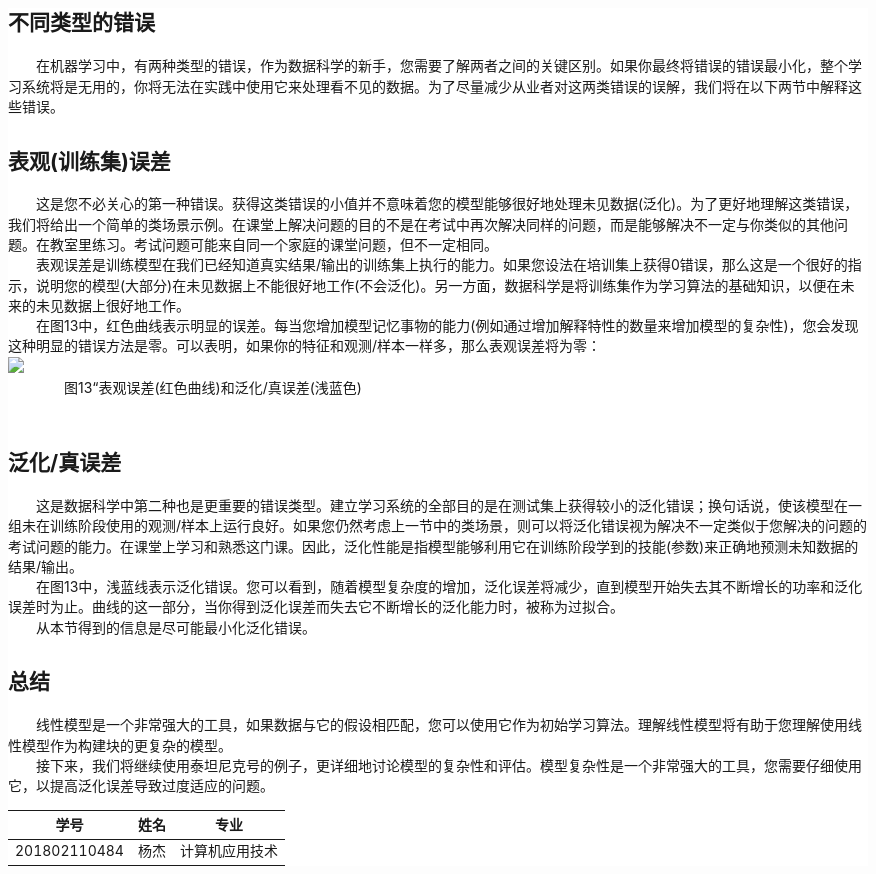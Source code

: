 ## 不同类型的错误
&emsp;&emsp;在机器学习中，有两种类型的错误，作为数据科学的新手，您需要了解两者之间的关键区别。如果你最终将错误的错误最小化，整个学习系统将是无用的，你将无法在实践中使用它来处理看不见的数据。为了尽量减少从业者对这两类错误的误解，我们将在以下两节中解释这些错误。 <br>
## 表观(训练集)误差
&emsp;&emsp;这是您不必关心的第一种错误。获得这类错误的小值并不意味着您的模型能够很好地处理未见数据(泛化)。为了更好地理解这类错误，我们将给出一个简单的类场景示例。在课堂上解决问题的目的不是在考试中再次解决同样的问题，而是能够解决不一定与你类似的其他问题。在教室里练习。考试问题可能来自同一个家庭的课堂问题，但不一定相同。 <br>
&emsp;&emsp;表观误差是训练模型在我们已经知道真实结果/输出的训练集上执行的能力。如果您设法在培训集上获得0错误，那么这是一个很好的指示，说明您的模型(大部分)在未见数据上不能很好地工作(不会泛化)。另一方面，数据科学是将训练集作为学习算法的基础知识，以便在未来的未见数据上很好地工作。 <br>
&emsp;&emsp;在图13中，红色曲线表示明显的误差。每当您增加模型记忆事物的能力(例如通过增加解释特性的数量来增加模型的复杂性)，您会发现这种明显的错误方法是零。可以表明，如果你的特征和观测/样本一样多，那么表观误差将为零：<br>
![](https://github.com/computeryanjiusheng2018/infodlt/blob/master/content/chapter02/chapter02_image/图片17.png) <br>
&emsp;&emsp;&emsp;&emsp;图13“表观误差(红色曲线)和泛化/真误差(浅蓝色)<br><br>
## 泛化/真误差
&emsp;&emsp;这是数据科学中第二种也是更重要的错误类型。建立学习系统的全部目的是在测试集上获得较小的泛化错误；换句话说，使该模型在一组未在训练阶段使用的观测/样本上运行良好。如果您仍然考虑上一节中的类场景，则可以将泛化错误视为解决不一定类似于您解决的问题的考试问题的能力。在课堂上学习和熟悉这门课。因此，泛化性能是指模型能够利用它在训练阶段学到的技能(参数)来正确地预测未知数据的结果/输出。<br>
&emsp;&emsp;在图13中，浅蓝线表示泛化错误。您可以看到，随着模型复杂度的增加，泛化误差将减少，直到模型开始失去其不断增长的功率和泛化误差时为止。曲线的这一部分，当你得到泛化误差而失去它不断增长的泛化能力时，被称为过拟合。<br>
&emsp;&emsp;从本节得到的信息是尽可能最小化泛化错误。<br>
## 总结
&emsp;&emsp;线性模型是一个非常强大的工具，如果数据与它的假设相匹配，您可以使用它作为初始学习算法。理解线性模型将有助于您理解使用线性模型作为构建块的更复杂的模型。<br>
&emsp;&emsp;接下来，我们将继续使用泰坦尼克号的例子，更详细地讨论模型的复杂性和评估。模型复杂性是一个非常强大的工具，您需要仔细使用它，以提高泛化误差导致过度适应的问题。<br>

学号|姓名|专业
-|-|-
201802110484|杨杰|计算机应用技术

